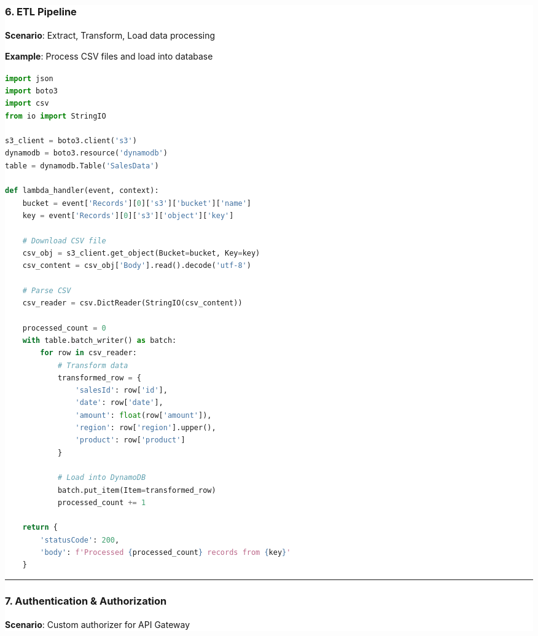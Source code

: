 
### 6. **ETL Pipeline**
**Scenario**: Extract, Transform, Load data processing

**Example**: Process CSV files and load into database

```python
import json
import boto3
import csv
from io import StringIO

s3_client = boto3.client('s3')
dynamodb = boto3.resource('dynamodb')
table = dynamodb.Table('SalesData')

def lambda_handler(event, context):
    bucket = event['Records'][0]['s3']['bucket']['name']
    key = event['Records'][0]['s3']['object']['key']
    
    # Download CSV file
    csv_obj = s3_client.get_object(Bucket=bucket, Key=key)
    csv_content = csv_obj['Body'].read().decode('utf-8')
    
    # Parse CSV
    csv_reader = csv.DictReader(StringIO(csv_content))
    
    processed_count = 0
    with table.batch_writer() as batch:
        for row in csv_reader:
            # Transform data
            transformed_row = {
                'salesId': row['id'],
                'date': row['date'],
                'amount': float(row['amount']),
                'region': row['region'].upper(),
                'product': row['product']
            }
            
            # Load into DynamoDB
            batch.put_item(Item=transformed_row)
            processed_count += 1
    
    return {
        'statusCode': 200,
        'body': f'Processed {processed_count} records from {key}'
    }
```

---

### 7. **Authentication & Authorization**
**Scenario**: Custom authorizer for API Gateway
